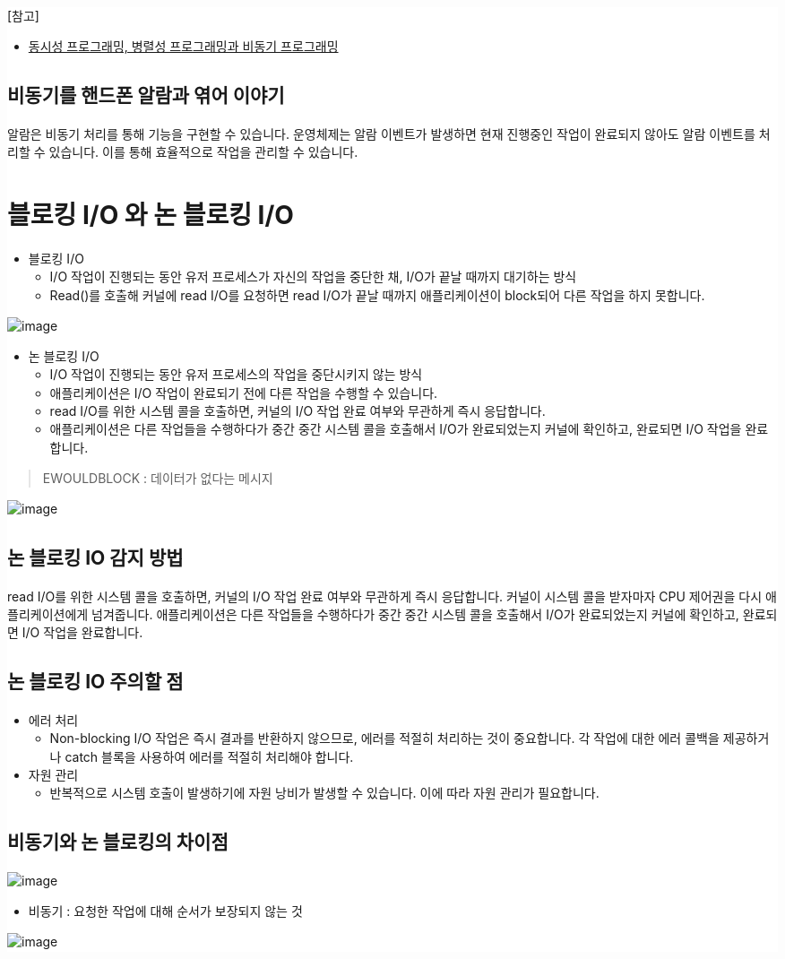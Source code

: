 [참고]
* [동시성 프로그래밍, 병렬성 프로그래밍과 비동기 프로그래밍](https://m.boostcourse.org/mo326/lecture/16866#:~:text=%EB%8F%99%EC%8B%9C%EC%84%B1%20%ED%94%84%EB%A1%9C%EA%B7%B8%EB%9E%98%EB%B0%8D%EA%B3%BC%20%EB%B3%91%EB%A0%AC%EC%84%B1%20%ED%94%84%EB%A1%9C%EA%B7%B8%EB%9E%98%EB%B0%8D,%EB%B9%84%EC%9C%A0%ED%95%B4%20%EB%B3%BC%20%EC%88%98%20%EC%9E%88%EC%8A%B5%EB%8B%88%EB%8B%A4.&text=%EC%A6%89%2C%20%EB%8F%99%EC%8B%9C%EC%84%B1%EC%9D%80%20%EC%8B%B1%EA%B8%80%EC%BD%94%EC%96%B4,%EC%BD%94%EC%96%B4%EC%97%90%EC%84%9C%EB%A7%8C%20%EA%B5%AC%ED%98%84%ED%95%A0%20%EC%88%98%20%EC%9E%88%EC%8A%B5%EB%8B%88%EB%8B%A4)

## 비동기를 핸드폰 알람과 엮어 이야기
알람은 비동기 처리를 통해 기능을 구현할 수 있습니다. 운영체제는 알람 이벤트가 발생하면 현재 진행중인 작업이 완료되지 않아도 알람 이벤트를 처리할 수 있습니다. 이를 통해 효율적으로 작업을 관리할 수 있습니다.

# 블로킹 I/O 와 논 블로킹 I/O
* 블로킹 I/O
    * I/O 작업이 진행되는 동안 유저 프로세스가 자신의 작업을 중단한 채, I/O가 끝날 때까지 대기하는 방식
    * Read()를 호출해 커널에 read I/O를 요청하면 read I/O가 끝날 때까지 애플리케이션이 block되어 다른 작업을 하지 못합니다.

![image](https://github.com/kmularise/TIL/assets/106499310/86dcd188-ba6b-40e5-8f01-b1e60469b4fe)
* 논 블로킹 I/O
    * I/O 작업이 진행되는 동안 유저 프로세스의 작업을 중단시키지 않는 방식
    * 애플리케이션은 I/O 작업이 완료되기 전에 다른 작업을 수행할 수 있습니다. 
    * read I/O를 위한 시스템 콜을 호출하면, 커널의 I/O 작업 완료 여부와 무관하게 즉시 응답합니다.
    * 애플리케이션은 다른 작업들을 수행하다가 중간 중간 시스템 콜을 호출해서 I/O가 완료되었는지 커널에 확인하고, 완료되면 I/O 작업을 완료합니다.

> EWOULDBLOCK : 데이터가 없다는 메시지 

<img width="300" alt="image" src="https://github.com/kmularise/TIL/assets/106499310/1d8027e2-7615-418d-80de-62445edba9a3">

## 논 블로킹 IO 감지 방법

read I/O를 위한 시스템 콜을 호출하면, 커널의 I/O 작업 완료 여부와 무관하게 즉시 응답합니다. 커널이 시스템 콜을 받자마자 CPU 제어권을 다시 애플리케이션에게 넘겨줍니다. 애플리케이션은 다른 작업들을 수행하다가 중간 중간 시스템 콜을 호출해서 I/O가 완료되었는지 커널에 확인하고, 완료되면 I/O 작업을 완료합니다.

## 논 블로킹 IO 주의할 점
* 에러 처리 
    * Non-blocking I/O 작업은 즉시 결과를 반환하지 않으므로, 에러를 적절히 처리하는 것이 중요합니다. 각 작업에 대한 에러 콜백을 제공하거나 catch 블록을 사용하여 에러를 적절히 처리해야 합니다. 
* 자원 관리
    * 반복적으로 시스템 호출이 발생하기에 자원 낭비가 발생할 수 있습니다. 이에 따라 자원 관리가 필요합니다.

## 비동기와 논 블로킹의 차이점

<img width="611" alt="image" src="https://github.com/kmularise/TIL/assets/106499310/6135c133-a21a-43f3-8353-496390f7a608">

* 비동기 : 요청한 작업에 대해 순서가 보장되지 않는 것

<img width="502" alt="image" src="https://github.com/kmularise/TIL/assets/106499310/30db124f-8a10-42dd-93d0-ee68a1c926ff">
